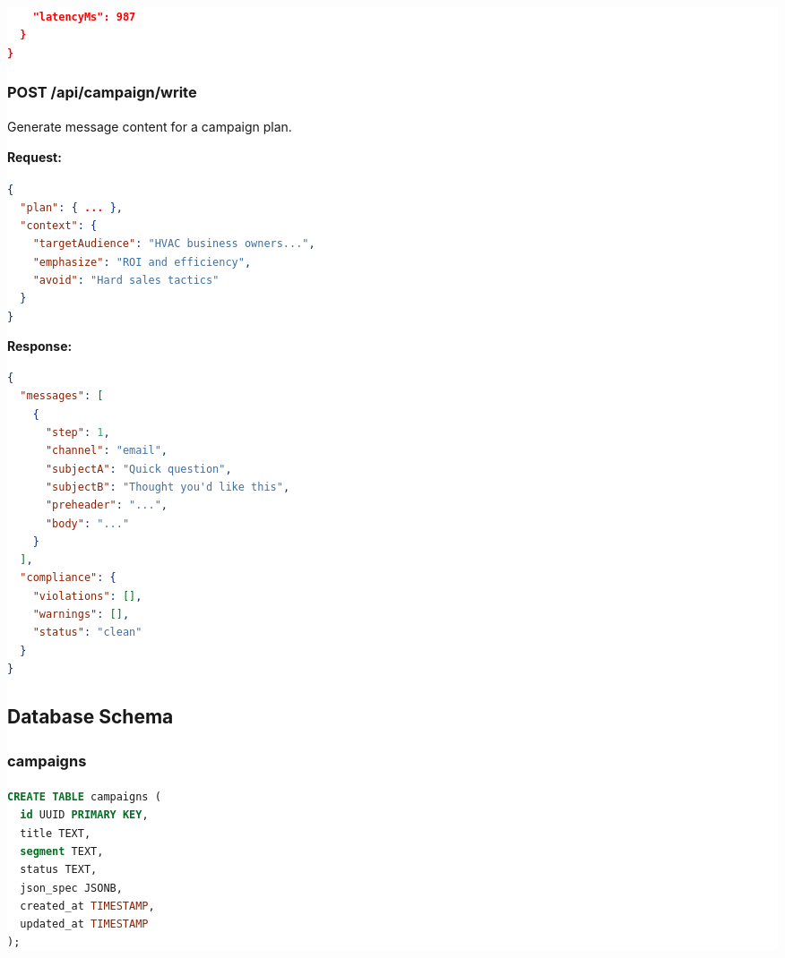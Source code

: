 ```json
    "latencyMs": 987
  }
}
```

### POST /api/campaign/write
Generate message content for a campaign plan.

**Request:**
```json
{
  "plan": { ... },
  "context": {
    "targetAudience": "HVAC business owners...",
    "emphasize": "ROI and efficiency",
    "avoid": "Hard sales tactics"
  }
}
```

**Response:**
```json
{
  "messages": [
    {
      "step": 1,
      "channel": "email",
      "subjectA": "Quick question",
      "subjectB": "Thought you'd like this",
      "preheader": "...",
      "body": "..."
    }
  ],
  "compliance": {
    "violations": [],
    "warnings": [],
    "status": "clean"
  }
}
```

## Database Schema

### campaigns
```sql
CREATE TABLE campaigns (
  id UUID PRIMARY KEY,
  title TEXT,
  segment TEXT,
  status TEXT,
  json_spec JSONB,
  created_at TIMESTAMP,
  updated_at TIMESTAMP
);
```
